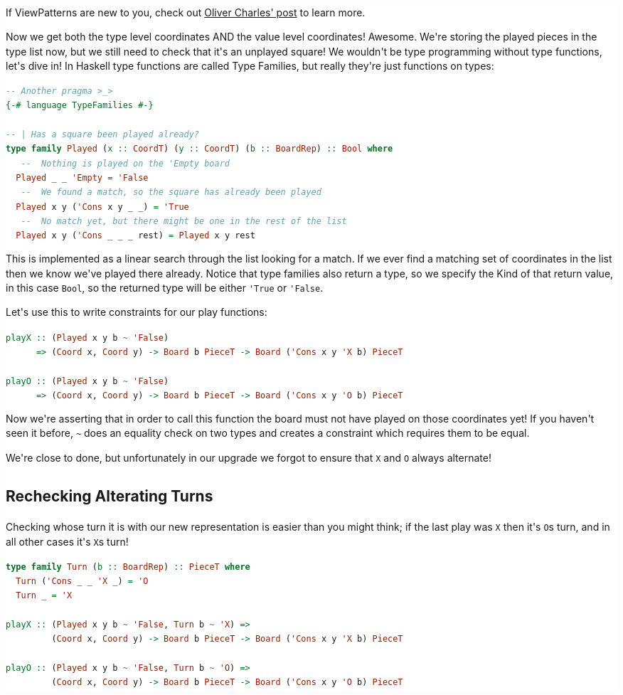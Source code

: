 If ViewPatterns are new to you, check out [Oliver Charles'
post](https://ocharles.org.uk/blog/posts/2014-12-02-view-patterns.html) to
learn more.

Now we get both the type level coordinates AND the value level coordinates!
Awesome. We're storing the played pieces in the type list now, but we still
need to check that it's an unplayed square! We wouldn't be type programming
without type functions, let's dive in! In Haskell type functions are called
Type Families, but really they're just functions on types:

```haskell
-- Another pragma >_>
{-# language TypeFamilies #-}

-- | Has a square been played already?
type family Played (x :: CoordT) (y :: CoordT) (b :: BoardRep) :: Bool where
   --  Nothing is played on the 'Empty board
  Played _ _ 'Empty = 'False
   --  We found a match, so the square has already been played
  Played x y ('Cons x y _ _) = 'True
   --  No match yet, but there might be one in the rest of the list
  Played x y ('Cons _ _ _ rest) = Played x y rest
```

This is implemented as a linear search through the list looking for a match.
If we ever find a matching set of coordinates in the list then we know we've
played there already. Notice that type families also return a type, so we specify
the Kind of that return value, in this case `Bool`, so the returned type will be
either `'True` or `'False`.

Let's use this to write constraints for our play functions:

```haskell
playX :: (Played x y b ~ 'False) 
      => (Coord x, Coord y) -> Board b PieceT -> Board ('Cons x y 'X b) PieceT

playO :: (Played x y b ~ 'False) 
      => (Coord x, Coord y) -> Board b PieceT -> Board ('Cons x y 'O b) PieceT
```

Now we're asserting that in order to call this function the board must not have
played on those coordinates yet! If you haven't seen it before, `~` does an
equality check on two types and creates a constraint which requires them to be
equal.

We're close to done, but unfortunately in our upgrade we forgot to ensure that
`X` and `O` always alternate!

## Rechecking Alterating Turns

Checking whose turn it is with our new representation is easier than you might
think; if the last play was `X` then it's `O`s turn, and in all other cases it's
`X`s turn!

```haskell
type family Turn (b :: BoardRep) :: PieceT where
  Turn ('Cons _ _ 'X _) = 'O
  Turn _ = 'X

playX :: (Played x y b ~ 'False, Turn b ~ 'X) =>
         (Coord x, Coord y) -> Board b PieceT -> Board ('Cons x y 'X b) PieceT

playO :: (Played x y b ~ 'False, Turn b ~ 'O) => 
         (Coord x, Coord y) -> Board b PieceT -> Board ('Cons x y 'O b) PieceT
```
